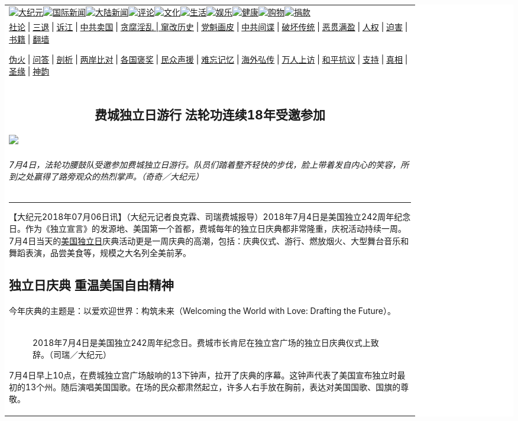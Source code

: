 <a name="1" id="1" target="_blank"></a><span id="1"></span>
<table border="0"><tr><td colspan="2" VALIGN=TOP><a href="https://github.com/mprjd2205/djy/blob/master/gb/nsc413.md#1"><img src="https://gitlab.com/szzdlab/www/raw/master/t/djy/1.jpg" title="大纪元"></a><a href="https://github.com/mprjd2205/djy/blob/master/gb/n24hr.md#1"><img src="https://gitlab.com/szzdlab/www/raw/master/t/djy/3.jpg" title="国际新闻"></a><a href="https://github.com/mprjd2205/djy/blob/master/gb/nsc413.md#1"><img src="https://gitlab.com/szzdlab/www/raw/master/t/djy/4.jpg" title="大陆新闻"></a><a href="https://github.com/mprjd2205/djy/blob/master/gb/news392.md#1"><img src="https://gitlab.com/szzdlab/www/raw/master/t/djy/5.jpg" title="评论"></a><a href="https://github.com/mprjd2205/djy/blob/master/gb/news2007.md#1"><img src="https://gitlab.com/szzdlab/www/raw/master/t/djy/6.jpg" title="文化"></a><a href="https://github.com/mprjd2205/djy/blob/master/gb/news2008.md#1"><img src="https://gitlab.com/szzdlab/www/raw/master/t/djy/7.jpg" title="生活"></a><a href="https://github.com/mprjd2205/djy/blob/master/gb/ncyule.md#1"><img src="https://gitlab.com/szzdlab/www/raw/master/t/djy/8.jpg" title="娱乐"></a><a href="https://github.com/mprjd2205/djy/blob/master/gb/nsc1002.md#1"><img src="https://gitlab.com/szzdlab/www/raw/master/t/djy/9.jpg" title="健康"><a href="https://www.youlucky.com"><img src="https://gitlab.com/szzdlab/www/raw/master/t/djy/10.jpg" title="购物"></a><a href="https://www.supportepoch.org/donation?utm_medium=epochtimes&utm_source=referral&utm_campaign=donate_button_djyhomepage"><img src="https://gitlab.com/szzdlab/www/raw/master/t/djy/12.jpg" title="捐款"></a></td></tr>
<tr><td colspan="2" VALIGN=TOP><a target="_blank" href="https://github.com/mprjd2205/djy/blob/master/gb/9p.md#1">社论</a> | <a target="_blank" href="https://github.com/mprjd2205/djy/blob/master/gb/nf5657.md#1">三退</a> | <a target="_blank" href="https://github.com/mprjd2205/djy/blob/master/gb/nf6123.md#1">诉江</a> | <a target="_blank" href="https://github.com/mprjd2205/djy/blob/master/gb/nf1176117.md#1">中共卖国</a> | <a target="_blank" href="https://github.com/mprjd2205/djy/blob/master/gb/nf5773.md#1">贪腐淫乱 | <a target="_blank" href="https://github.com/mprjd2205/djy/blob/master/gb/nf1176115.md#1">窜改历史</a> | <a target="_blank" href="https://github.com/mprjd2205/djy/blob/master/gb/nf1176107.md#1">党魁画皮</a> | <a target="_blank" href="https://github.com/mprjd2205/djy/blob/master/gb/nf1320400.md#1">中共间谍</a> | <a target="_blank" href="https://github.com/mprjd2205/djy/blob/master/gb/nf1176114.md#1">破坏传统</a> | <a target="_blank" href="https://github.com/mprjd2205/djy/blob/master/gb/nf5287.md#1">恶贯满盈</a> | <a target="_blank" href="https://github.com/mprjd2205/djy/blob/master/gb/ncid278.md#1">人权</a> | <a target="_blank" href="https://github.com/mprjd2205/djy/blob/master/gb/nf1176111.md#1">迫害</a> | <a target="_blank" href="https://github.com/mprjd2205/djy/blob/master/gb/nf1235328.md#1">书籍</a> | <a target="_blank" href="https://github.com/mprjd2205/www/blob/master/README.md?zsrh#1">翻墙</a></p><p><a target="_blank" href="https://github.com/mprjd2205/djy/blob/master/gb/nf5562.md#1">伪火</a> | <a target="_blank" href="https://github.com/mprjd2205/djy/blob/master/gb/nf4378.md#1">问答</a> | <a target="_blank" href="https://github.com/mprjd2205/djy/blob/master/gb/nf5792.md#1">剖析</a> | <a target="_blank" href="https://github.com/mprjd2205/djy/blob/master/gb/nf5735.md#1">两岸比对</a> | <a target="_blank" href="https://github.com/mprjd2205/djy/blob/master/gb/nf6119.md#1">各国褒奖</a> | <a target="_blank" href="https://github.com/mprjd2205/djy/blob/master/gb/nf6120.md#1">民众声援</a> | <a target="_blank" href="https://github.com/mprjd2205/djy/blob/master/gb/nf1188594.md#1">难忘记忆</a> | <a target="_blank" href="https://github.com/mprjd2205/djy/blob/master/gb/nf3180.md#1">海外弘传</a> | <a target="_blank" href="https://github.com/mprjd2205/djy/blob/master/gb/nf5410.md#1">万人上访</a> | <a target="_blank" href="https://github.com/mprjd2205/ntdtv/blob/master/gb/prog1530_1.md#1">和平抗议</a> | <a target="_blank" href="https://github.com/mprjd2205/djy/blob/master/gb/nf4386.md#1">支持</a> | <a target="_blank" href="https://github.com/mprjd2205/djy/blob/master/gb/nf4389.md#1">真相</a> | <a target="_blank" href="https://github.com/mprjd2205/djy/blob/master/gb/nf5790.md#1">圣缘</a> | <a target="_blank" href="https://github.com/mprjd2205/djy/blob/master/gb/nf4786.md#1">神韵</a></td></tr>
<tr><td VALIGN=TOP width="626"><h2 align=center>费城独立日游行 法轮功连续18年受邀参加</h2>
<img src="http://i.epochtimes.com/assets/uploads/2018/07/DSC_0136-600x400.jpg" />
<h6>7月4日，法轮功腰鼓队受邀参加费城独立日游行。队员们踏着整齐轻快的步伐，脸上带着发自内心的笑容，所到之处赢得了路旁观众的热烈掌声。（奇奇／大纪元）
</h6>
<hr>
<p>【大纪元2018年07月06日讯】（大纪元记者良克霖、司瑞费城报导）2018年7月4日是美国独立242周年纪念日。作为《独立宣言》的发源地、美国第一个首都，费城每年的独立日庆典都非常隆重，庆祝活动持续一周。7月4日当天的<a href="https://github.com/mprjd2205/djy/blob/master/gb/tag/%E7%BE%8E%E5%9B%BD%E7%8B%AC%E7%AB%8B%E6%97%A5.md">美国独立日</a>庆典活动更是一周庆典的高潮，包括：庆典仪式、游行、燃放烟火、大型舞台音乐和舞蹈表演，品尝美食等，规模之大名列全美前茅。</p>
<h2><strong>独立日庆典</strong> <strong>重温美国自由精神</strong></h2>
<p>今年庆典的主题是：以爱欢迎世界：构筑未来（Welcoming the World with Love: Drafting the Future）。</p>
<figure id="attachment_10540666" style="width: 600px" class="wp-caption aligncenter"><a href="http://i.epochtimes.com/assets/uploads/2018/07/2018.7.4-1.jpg"><img class="wp-image-10540666 size-large" src="http://i.epochtimes.com/assets/uploads/2018/07/2018.7.4-1-600x450.jpg" alt="" width="600" b="450" /></a><figcaption class="wp-caption-text">2018年7月4日是美国独立242周年纪念日。费城市长肯尼在独立宫广场的独立日庆典仪式上致辞。（司瑞／大纪元）</figcaption></figure>
<p>7月4日早上10点，在费城独立宫广场敲响的13下钟声，拉开了庆典的序幕。这钟声代表了美国宣布独立时最初的13个州。随后演唱美国国歌。在场的民众都肃然起立，许多人右手放在胸前，表达对美国国歌、国旗的尊敬。</p>